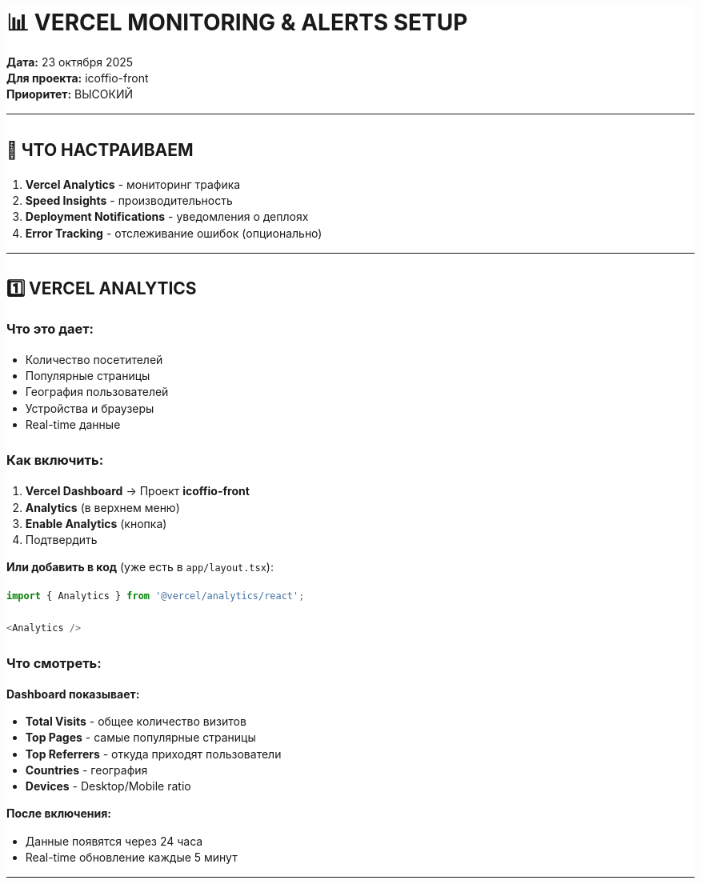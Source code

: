 # 📊 VERCEL MONITORING & ALERTS SETUP

**Дата:** 23 октября 2025  
**Для проекта:** icoffio-front  
**Приоритет:** ВЫСОКИЙ  

---

## 🎯 ЧТО НАСТРАИВАЕМ

1. **Vercel Analytics** - мониторинг трафика
2. **Speed Insights** - производительность
3. **Deployment Notifications** - уведомления о деплоях
4. **Error Tracking** - отслеживание ошибок (опционально)

---

## 1️⃣ VERCEL ANALYTICS

### Что это дает:
- Количество посетителей
- Популярные страницы
- География пользователей
- Устройства и браузеры
- Real-time данные

### Как включить:

1. **Vercel Dashboard** → Проект **icoffio-front**
2. **Analytics** (в верхнем меню)
3. **Enable Analytics** (кнопка)
4. Подтвердить

**Или добавить в код** (уже есть в `app/layout.tsx`):
```typescript
import { Analytics } from '@vercel/analytics/react';

<Analytics />
```

### Что смотреть:

**Dashboard показывает:**
- **Total Visits** - общее количество визитов
- **Top Pages** - самые популярные страницы
- **Top Referrers** - откуда приходят пользователи
- **Countries** - география
- **Devices** - Desktop/Mobile ratio

**После включения:**
- Данные появятся через 24 часа
- Real-time обновление каждые 5 минут

---